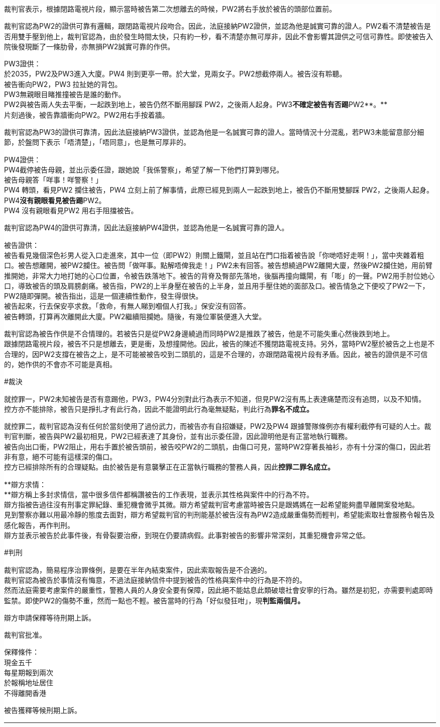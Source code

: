 裁判官表示，根據閉路電視片段，顯示當時被告第二次想離去的時候，PW2將右手放於被告的頭部位置前。  
  
裁判官認為PW2的證供可靠有邏輯，跟閉路電視片段吻合。因此，法庭接納PW2證供，並認為他是誠實可靠的證人。PW2看不清楚被告是否用雙手壓到他上，裁判官認為，由於發生時間太快，只有約一秒，看不清楚亦無可厚非，因此不會影響其證供之可信可靠性。即使被告入院後發現斷了一條肋骨，亦無損PW2誠實可靠的作供。  
  
PW3證供：  
於2035，PW2及PW3進入大廈。PW4 則到更亭一帶。於大堂，見兩女子。PW2想截停兩人。被告沒有聆聽。  
被告衝向PW2，PW3 拉扯她的背包。  
PW3無親眼目睹推撞被告是誰的動作。  
PW2與被告兩人失去平衡，一起跌到地上，被告仍然不斷用腳踩 PW2，之後兩人起身。PW3**不確定被告有否踢**PW2**。**  
片刻過後，被告靠牆衝向PW2。PW2用右手按着牆。  
  
裁判官認為PW3的證供可靠清，因此法庭接納PW3證供，並認為他是一名誠實可靠的證人。當時情況十分混亂，若PW3未能留意部分細節，於盤問下表示「唔清楚」，「唔同意」，也是無可厚非的。  
  
PW4證供：  
PW4截停被告母親，並出示委任證，跟她說「我係警察」，希望了解一下他們打算到哪兒。  
被告母親答「咩事！咩警察！」  
PW4 轉頭，看見PW2 攔住被告，PW4 立刻上前了解事情，此際已經見到兩人一起跌到地上，被告仍不斷用雙腳踩 PW2，之後兩人起身。PW4**沒有親眼看見被告踢**PW2。  
PW4 沒有親眼看見PW2 用右手阻擋被告。  
  
裁判官認為PW4的證供可靠清，因此法庭接納PW4證供，並認為他是一名誠實可靠的證人。  
  
被告證供：  
被告看見幾個深色衫男人從入口走進來，其中一位（即PW2）則關上鐵閘，並且站在門口指着被告說「你哋唔好走啊！」，當中夾雜着粗口。被告想離開，被PW2攔住。被告問「做咩事。點解唔俾我走！」PW2未有回答。被告想繞過PW2離開大廈，然後PW2攔住她，用前臂推開她，非常大力地打她的心口位置，令被告跌落地下。被告的背脊及臀部先落地，後腦再撞向鐵閘，有「嘭」的一聲。PW2用手肘位她心口，導致被告的頭及肩膀劇痛。被告指，PW2的上半身壓在被告的上半身，並且用手壓住她的面部及口。被告情急之下便咬了PW2一下，PW2隨即彈開。被告指出，這是一個連續性動作，發生得很快。  
被告起來，行去保安亭求救。「救命，有無人睇到嗰個人打我。」保安沒有回答。  
被告轉頭，打算再次離開此大廈。PW2繼續阻攔她。隨後，有幾位軍裝便進入大堂。  
  
裁判官認為被告作供是不合情理的。若被告只是從PW2身邊繞過而同時PW2是推跌了被告，他是不可能失重心然後跌到地上。  
跟據閉路電視片段，被告不只是想離去，更是衝，及想撞開他。因此，被告的陳述不獲閉路電視支持。另外，當時PW2壓於被告之上也是不合理的，因PW2支撐在被告之上，是不可能被被告咬到二頭肌的，這是不合理的，亦跟閉路電視片段有矛盾。因此，被告的證供是不可信的，她作供的不會亦不可能是真相。  
  
\#裁決  
  
就控罪一，PW2未知被告是否有意踢他，PW3，PW4分別對此行為表示不知道，但見PW2沒有馬上表達痛楚而沒有追問，以及不知情。  
控方亦不能排除，被告只是掙扎才有此行為，因此不能證明此行為毫無疑點，判此行為**罪名不成立。**  
  
就控罪二，裁判官認為沒有任何於當刻使用了過份武力，而被告亦有自招嫌疑，PW2及PW4 跟據警隊條例亦有權利截停有可疑的人士。裁判官判斷，被告與PW2最初相見，PW2已經表達了其身份，並有出示委任證，因此證明他是有正當地執行職務。  
被告向出口衝，PW2阻止，用右手置於被告頭前，被告咬PW2的二頭肌，由傷口可見，當時PW2穿著長袖衫，亦有十分深的傷口，因此若非有意，絕不可能有這樣深的傷口。  
控方已經排除所有的合理疑點。由於被告是有意襲擊正在正當執行職務的警務人員，因此**控罪二罪名成立。**  
  
**辯方求情：  
**辯方稱上多封求情信，當中很多信件都稱讚被告的工作表現，並表示其性格與案件中的行為不符。  
辯方指被告過往沒有刑事定罪紀錄、重犯機會微乎其微。辯方希望裁判官考慮當時被告只是跟媽媽在一起希望能夠盡早離開案發地點。  
見到警察亦難以用最冷靜的態度去面對，辯方希望裁判官的判刑能基於被告沒有為PW2造成嚴重傷勢而輕判，希望能索取社會服務令報告及感化報告，再作判刑。  
辯方並表示被告於此事件後，有骨裂要治療，到現在仍要請病假。此事對被告的影響非常深刻，其重犯機會非常之低。  
  
\#判刑  
  
裁判官認為，簡易程序治罪條例，是要在半年內結束案件，因此索取報告是不合適的。  
裁判官認為被告於事情沒有悔意，不過法庭接納信件中提到被告的性格與案件中的行為是不符的。  
然而法庭需要考慮案件的嚴重性，警務人員的人身安全要有保障，因此絕不能姑息此類破壞社會安寧的行為。雖然是初犯，亦需要判處即時監禁。即使PW2的傷勢不重，然而一點也不輕。被告當時的行為「好似發狂咁」，現**判監兩個月。**  
  
辯方申請保釋等待刑期上訴。  
  
裁判官批准。  
  
保釋條件：  
現金五千  
每星期報到兩次  
於報稱地址居住  
不得離開香港  
  
被告獲釋等候刑期上訴。

---
      
